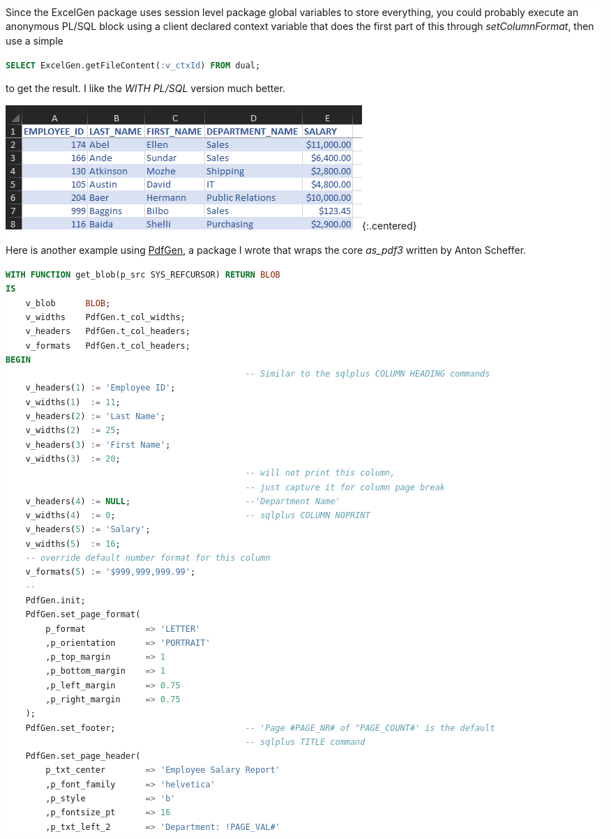Since the ExcelGen package uses session level package global variables to store everything, 
you could probably execute an anonymous PL/SQL
block using a client declared context variable that does the first part of this through *setColumnFormat*, then use a simple 
```sql
SELECT ExcelGen.getFileContent(:v_ctxId) FROM dual;
```
to get the result. I like the *WITH PL/SQL* version much better.

![ExcelPage](/images/excelpage.gif){:.centered}

Here is another example using [PdfGen](https://github.com/lee-lindley/PdfGen), a package I wrote that wraps
the core *as_pdf3* written by Anton Scheffer.

```sql
WITH FUNCTION get_blob(p_src SYS_REFCURSOR) RETURN BLOB
IS
    v_blob      BLOB;
    v_widths    PdfGen.t_col_widths;
    v_headers   PdfGen.t_col_headers;
    v_formats   PdfGen.t_col_headers;
BEGIN
                                                -- Similar to the sqlplus COLUMN HEADING commands
    v_headers(1) := 'Employee ID';
    v_widths(1)  := 11;
    v_headers(2) := 'Last Name';
    v_widths(2)  := 25;
    v_headers(3) := 'First Name';
    v_widths(3)  := 20;
                                                -- will not print this column, 
                                                -- just capture it for column page break
    v_headers(4) := NULL;                       --'Department Name'
    v_widths(4)  := 0;                          -- sqlplus COLUMN NOPRINT 
    v_headers(5) := 'Salary';
    v_widths(5)  := 16;
    -- override default number format for this column
    v_formats(5) := '$999,999,999.99';
    --
    PdfGen.init;
    PdfGen.set_page_format(
        p_format            => 'LETTER' 
        ,p_orientation      => 'PORTRAIT'
        ,p_top_margin       => 1
        ,p_bottom_margin    => 1
        ,p_left_margin      => 0.75
        ,p_right_margin     => 0.75
    );
    PdfGen.set_footer;                          -- 'Page #PAGE_NR# of "PAGE_COUNT#' is the default
                                                -- sqlplus TITLE command
    PdfGen.set_page_header(
        p_txt_center        => 'Employee Salary Report'
        ,p_font_family      => 'helvetica'
        ,p_style            => 'b'
        ,p_fontsize_pt      => 16
        ,p_txt_left_2       => 'Department: !PAGE_VAL#'
```